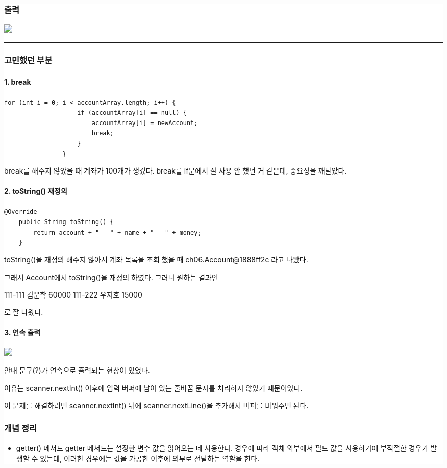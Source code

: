 ### 출력
![](https://velog.velcdn.com/images/leejihyeon240/post/34107277-af72-41d8-a04d-b459ffe1597b/image.png)

***

### 고민했던 부분
#### 1. break

```
for (int i = 0; i < accountArray.length; i++) {
					if (accountArray[i] == null) {
						accountArray[i] = newAccount;
						break;
					}
				}

```
break를 해주지 않았을 때 계좌가 100개가 생겼다.
break를 if문에서 잘 사용 안 했던 거 같은데, 중요성을 깨달았다.

#### 2. toString() 재정의

```
@Override
	public String toString() {
	    return account + "   " + name + "   " + money;
	}
```

toString()을 재정의 해주지 않아서 계좌 목록을 조회 했을 때
ch06.Account@1888ff2c 라고 나왔다.

그래서 Account에서 toString()을 재정의 하였다.
그러니 원하는 결과인

111-111   김운학   60000
111-222   우지호   15000

로 잘 나왔다.

#### 3. 연속 출력

![](https://velog.velcdn.com/images/leejihyeon240/post/52adb24e-9810-443f-b0ff-b0da416b80ef/image.png)

안내 문구(?)가 연속으로 출력되는 현상이 있었다.

이유는 scanner.nextInt() 이후에 입력 버퍼에 남아 있는 줄바꿈 문자를 처리하지 않았기 때문이었다. 

이 문제를 해결하려면 scanner.nextInt() 뒤에 scanner.nextLine()을 추가해서 버퍼를 비워주면 된다.

### 개념 정리

- getter() 메서드
getter 메서드는 설정한 변수 값을 읽어오는 데 사용한다. 경우에 따라 객체 외부에서 필드 값을 사용하기에 부적절한 경우가 발생할 수 있는데, 이러한 경우에는 값을 가공한 이후에 외부로 전달하는 역할을 한다.
 